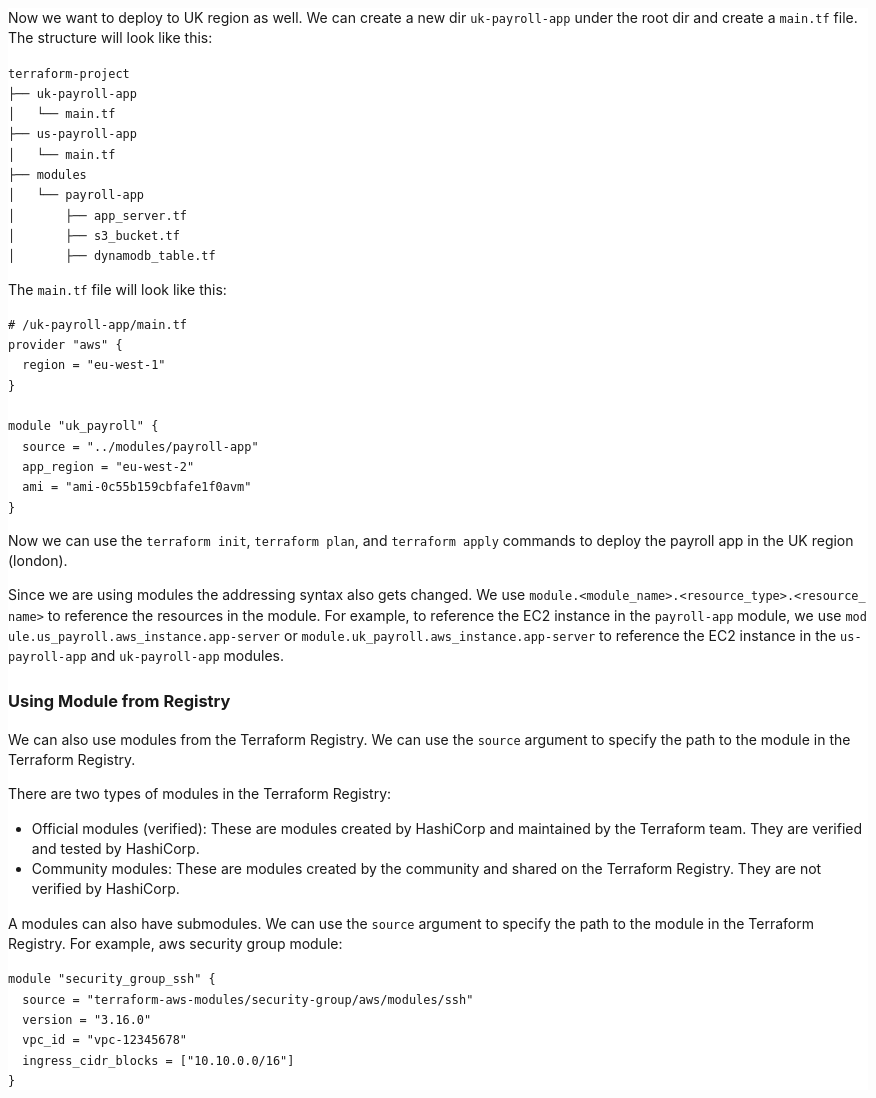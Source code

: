 Now we want to deploy to UK region as well. We can create a new dir `uk-payroll-app` under the root dir and create a `main.tf` file. The structure will look like this:

```
terraform-project
├── uk-payroll-app
│   └── main.tf
├── us-payroll-app
│   └── main.tf
├── modules
│   └── payroll-app
│       ├── app_server.tf
│       ├── s3_bucket.tf
│       ├── dynamodb_table.tf
```

The `main.tf` file will look like this:

```hcl
# /uk-payroll-app/main.tf
provider "aws" {
  region = "eu-west-1"
}

module "uk_payroll" {
  source = "../modules/payroll-app"
  app_region = "eu-west-2"
  ami = "ami-0c55b159cbfafe1f0avm"
}
```

Now we can use the `terraform init`, `terraform plan`, and `terraform apply` commands to deploy the payroll app in the UK region (london).

Since we are using modules the addressing syntax also gets changed. We use `module.<module_name>.<resource_type>.<resource_name>` to reference the resources in the module. For example, to reference the EC2 instance in the `payroll-app` module, we  use `module.us_payroll.aws_instance.app-server` or `module.uk_payroll.aws_instance.app-server` to reference the EC2 instance in the `us-payroll-app` and `uk-payroll-app` modules.

### Using Module from Registry

We can also use modules from the Terraform Registry. We can use the `source` argument to specify the path to the module in the Terraform Registry.

There are two types of modules in the Terraform Registry:

- Official modules (verified): These are modules created by HashiCorp and maintained by the Terraform team. They are verified and tested by HashiCorp.
- Community modules: These are modules created by the community and shared on the Terraform Registry. They are not verified by HashiCorp.

A modules can also have submodules. We can use the `source` argument to specify the path to the module in the Terraform Registry. For example, aws security group module:

```hcl
module "security_group_ssh" {
  source = "terraform-aws-modules/security-group/aws/modules/ssh"
  version = "3.16.0"
  vpc_id = "vpc-12345678"
  ingress_cidr_blocks = ["10.10.0.0/16"]
}
```

